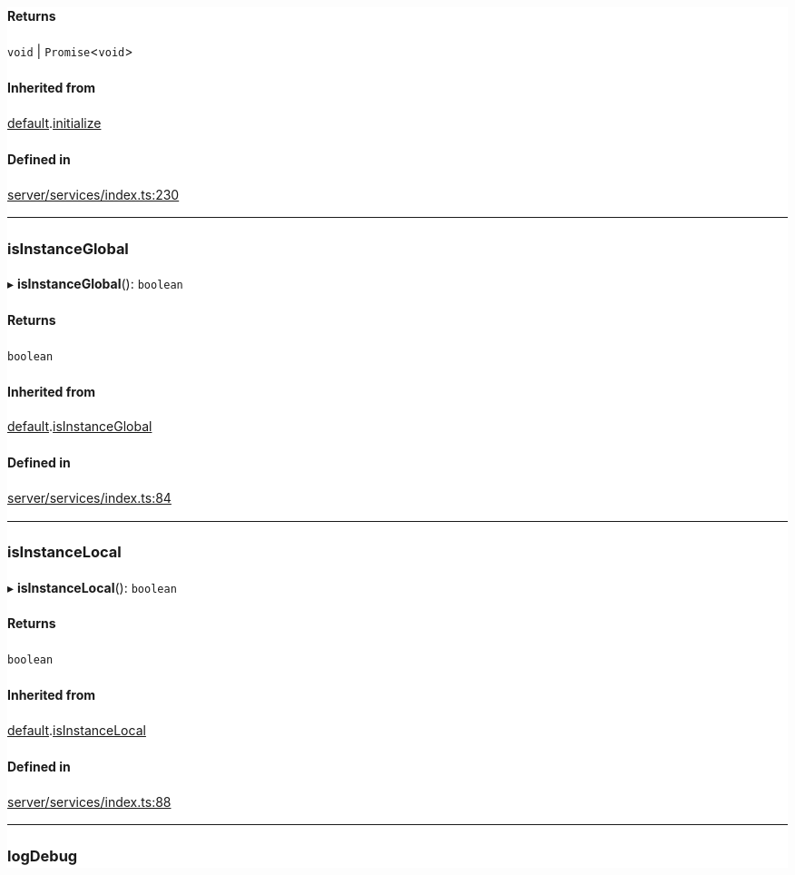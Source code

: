 #### Returns

`void` \| `Promise`\<`void`\>

#### Inherited from

[default](server_services_base_StorageProvider.default.md).[initialize](server_services_base_StorageProvider.default.md#initialize)

#### Defined in

[server/services/index.ts:230](https://github.com/onzag/itemize/blob/73e0c39e/server/services/index.ts#L230)

___

### isInstanceGlobal

▸ **isInstanceGlobal**(): `boolean`

#### Returns

`boolean`

#### Inherited from

[default](server_services_base_StorageProvider.default.md).[isInstanceGlobal](server_services_base_StorageProvider.default.md#isinstanceglobal)

#### Defined in

[server/services/index.ts:84](https://github.com/onzag/itemize/blob/73e0c39e/server/services/index.ts#L84)

___

### isInstanceLocal

▸ **isInstanceLocal**(): `boolean`

#### Returns

`boolean`

#### Inherited from

[default](server_services_base_StorageProvider.default.md).[isInstanceLocal](server_services_base_StorageProvider.default.md#isinstancelocal)

#### Defined in

[server/services/index.ts:88](https://github.com/onzag/itemize/blob/73e0c39e/server/services/index.ts#L88)

___

### logDebug
